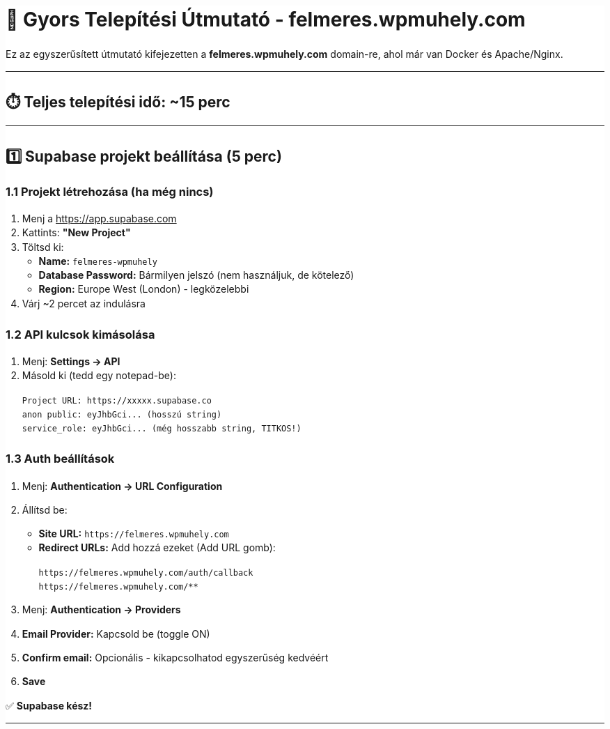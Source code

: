 # 🚀 Gyors Telepítési Útmutató - felmeres.wpmuhely.com

Ez az egyszerűsített útmutató kifejezetten a **felmeres.wpmuhely.com** domain-re, ahol már van Docker és Apache/Nginx.

---

## ⏱️ Teljes telepítési idő: ~15 perc

---

## 1️⃣ Supabase projekt beállítása (5 perc)

### 1.1 Projekt létrehozása (ha még nincs)

1. Menj a https://app.supabase.com
2. Kattints: **"New Project"**
3. Töltsd ki:
   - **Name:** `felmeres-wpmuhely`
   - **Database Password:** Bármilyen jelszó (nem használjuk, de kötelező)
   - **Region:** Europe West (London) - legközelebbi
4. Várj ~2 percet az indulásra

### 1.2 API kulcsok kimásolása

1. Menj: **Settings → API**
2. Másold ki (tedd egy notepad-be):
   ```
   Project URL: https://xxxxx.supabase.co
   anon public: eyJhbGci... (hosszú string)
   service_role: eyJhbGci... (még hosszabb string, TITKOS!)
   ```

### 1.3 Auth beállítások

1. Menj: **Authentication → URL Configuration**
2. Állítsd be:
   - **Site URL:** `https://felmeres.wpmuhely.com`
   - **Redirect URLs:** Add hozzá ezeket (Add URL gomb):
     ```
     https://felmeres.wpmuhely.com/auth/callback
     https://felmeres.wpmuhely.com/**
     ```

3. Menj: **Authentication → Providers**
4. **Email Provider:** Kapcsold be (toggle ON)
5. **Confirm email:** Opcionális - kikapcsolhatod egyszerűség kedvéért
6. **Save**

✅ **Supabase kész!**

---